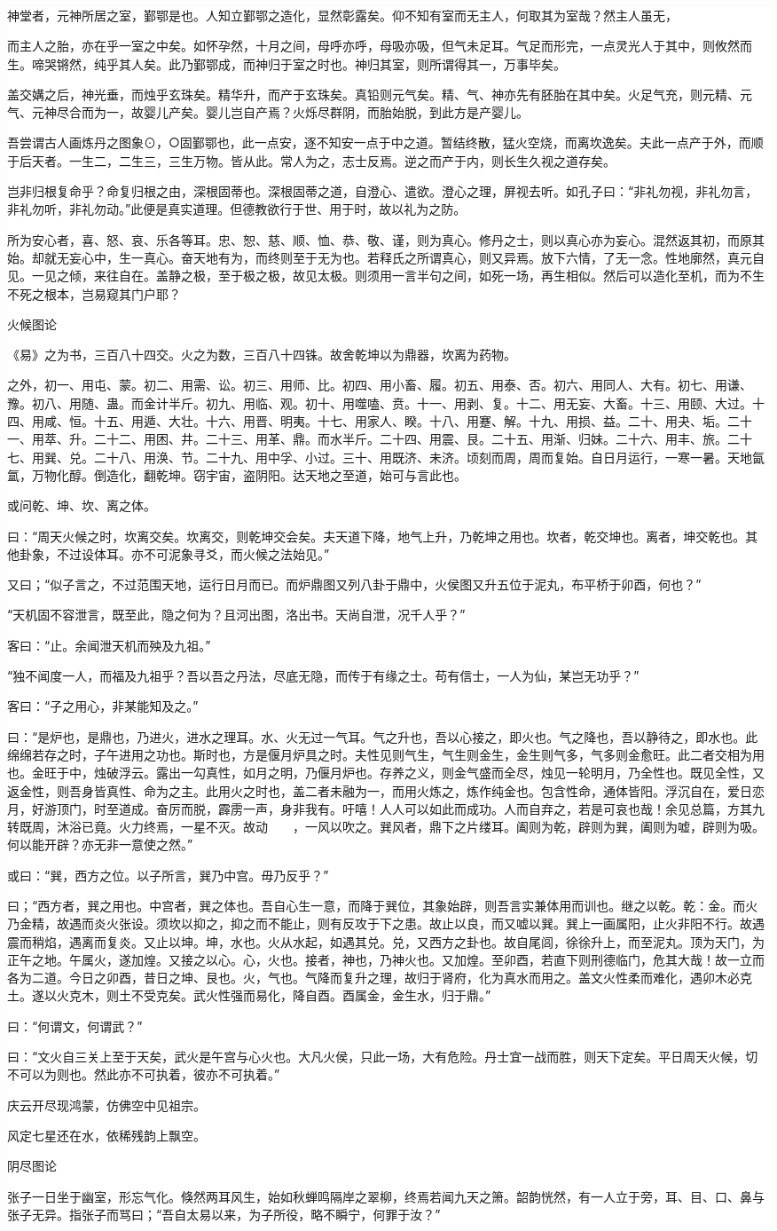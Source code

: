 神堂者，元神所居之室，鄞鄂是也。人知立鄞鄂之造化，显然彰露矣。仰不知有室而无主人，何取其为室哉？然主人虽无，  

而主人之胎，亦在乎一室之中矣。如怀孕然，十月之间，母呼亦呼，母吸亦吸，但气未足耳。气足而形完，一点灵光人于其中，则攸然而生。啼哭锵然，纯乎其人矣。此乃鄞鄂成，而神归于室之时也。神归其室，则所谓得其一，万事毕矣。  

盖交媾之后，神光垂，而烛乎玄珠矣。精华升，而产于玄珠矣。真铅则元气矣。精、气、神亦先有胚胎在其中矣。火足气充，则元精、元气、元神尽合而为一，故婴儿产矣。婴儿岂自产焉？火烁尽群阴，而胎始脱，到此方是产婴儿。  

吾尝谓古人画炼丹之图象⊙，○固鄞鄂也，此一点安，逐不知安一点于中之道。暂结终散，猛火空烧，而离坎逸矣。夫此一点产于外，而顺于后天者。一生二，二生三，三生万物。皆从此。常人为之，志士反焉。逆之而产于内，则长生久视之道存矣。  

岂非归根复命乎？命复归根之由，深根固蒂也。深根固蒂之道，自澄心、遣欲。澄心之理，屏视去听。如孔子曰：“非礼勿视，非礼勿言，非礼勿听，非礼勿动。”此便是真实道理。但德教欲行于世、用于时，故以礼为之防。  

所为安心者，喜、怒、哀、乐各等耳。忠、恕、慈、顺、恤、恭、敬、谨，则为真心。修丹之士，则以真心亦为妄心。混然返其初，而原其始。却就无妄心中，生一真心。奋天地有为，而终则至于无为也。若释氏之所谓真心，则又异焉。放下六情，了无一念。性地廓然，真元自见。一见之倾，来往自在。盖静之极，至于极之极，故见太极。则须用一言半句之间，如死一场，再生相似。然后可以造化至机，而为不生不死之根本，岂易窥其门户耶？  

火候图论  

《易》之为书，三百八十四交。火之为数，三百八十四铢。故舍乾坤以为鼎器，坎离为药物。  

之外，初一、用屯、蒙。初二、用需、讼。初三、用师、比。初四、用小畜、履。初五、用泰、否。初六、用同人、大有。初七、用谦、豫。初八、用随、蛊。而金计半斤。初九、用临、观。初十、用噬嗑、贲。十一、用剥、复。十二、用无妄、大畜。十三、用颐、大过。十四、用咸、恒。十五、用遁、大壮。十六、用晋、明夷。十七、用家人、睽。十八、用蹇、解。十九、用损、益。二十、用夬、垢。二十一、用萃、升。二十二、用困、井。二十三、用革、鼎。而水半斤。二十四、用震、艮。二十五、用渐、归妹。二十六、用丰、旅。二十七、用巽、兑。二十八、用涣、节。二十九、用中孚、小过。三十、用既济、未济。顷刻而周，周而复始。自日月运行，一寒一暑。天地氤氲，万物化醇。倒造化，翻乾坤。窃宇宙，盗阴阳。达天地之至道，始可与言此也。  

或问乾、坤、坎、离之体。  

曰：“周天火候之时，坎离交矣。坎离交，则乾坤交会矣。夫天道下降，地气上升，乃乾坤之用也。坎者，乾交坤也。离者，坤交乾也。其他卦象，不过设体耳。亦不可泥象寻爻，而火候之法始见。”  

又曰；“似子言之，不过范围天地，运行日月而已。而炉鼎图又列八卦于鼎中，火侯图又升五位于泥丸，布平桥于卯酉，何也？”  

“天机固不容泄言，既至此，隐之何为？且河出图，洛出书。天尚自泄，况千人乎？”  

客曰：“止。余闻泄天机而殃及九祖。”  

“独不闻度一人，而福及九祖乎？吾以吾之丹法，尽底无隐，而传于有缘之士。苟有信士，一人为仙，某岂无功乎？”  

客曰：“子之用心，非某能知及之。”  

曰：“是炉也，是鼎也，乃进火，进水之理耳。水、火无过一气耳。气之升也，吾以心接之，即火也。气之降也，吾以静待之，即水也。此绵绵若存之时，子午进用之功也。斯时也，方是偃月炉具之时。夫性见则气生，气生则金生，金生则气多，气多则金愈旺。此二者交相为用也。金旺于中，烛破浮云。露出一勾真性，如月之明，乃偃月炉也。存养之义，则金气盛而全尽，烛见一轮明月，乃全性也。既见全性，又返金性，则吾身皆真性、命为之主。此用火之时也，盖二者未融为一，而用火炼之，炼作纯金也。包含性命，通体皆阳。浮沉自在，爱日恋月，好游顶门，时至道成。奋厉而脱，霹雳一声，身非我有。吁嘻！人人可以如此而成功。人而自弃之，若是可哀也哉！余见总篇，方其九转既周，沐浴已竟。火力终焉，一星不灭。故动　　，一风以吹之。巽风者，鼎下之片缕耳。阖则为乾，辟则为巽，阖则为嘘，辟则为吸。何以能开辟？亦无非一意使之然。”  

或曰：“巽，西方之位。以子所言，巽乃中宫。毋乃反乎？”  

曰；“西方者，巽之用也。中宫者，巽之体也。吾自心生一意，而降于巽位，其象始辟，则吾言实兼体用而训也。继之以乾。乾：金。而火乃金精，故遇而炎火张设。须坎以抑之，抑之而不能止，则有反攻于下之患。故止以良，而又嘘以巽。巽上一画属阳，止火非阳不行。故遇震而稍焰，遇离而复炎。又止以坤。坤，水也。火从水起，如遇其兑。兑，又西方之卦也。故自尾闾，徐徐升上，而至泥丸。顶为天门，为正午之地。午属火，遂加煌。又接之以心。心，火也。接者，神也，乃神火也。又加煌。至卯酉，若直下则刑德临门，危其大哉！故一立而各为二道。今日之卯酉，昔日之坤、艮也。火，气也。气降而复升之理，故归于肾府，化为真水而用之。盖文火性柔而难化，遇卯木必克土。遂以火克木，则土不受克矣。武火性强而易化，降自酉。酉属金，金生水，归于鼎。”  

曰：“何谓文，何谓武？”  

曰：“文火自三关上至于天矣，武火是午宫与心火也。大凡火侯，只此一场，大有危险。丹士宜一战而胜，则天下定矣。平日周天火候，切不可以为则也。然此亦不可执着，彼亦不可执着。”  

庆云开尽现鸿蒙，仿佛空中见祖宗。  

风定七星还在水，依稀残韵上飘空。  

阴尽图论  

张子一日坐于幽室，形忘气化。倏然两耳风生，始如秋蝉鸣隔岸之翠柳，终焉若闻九天之箫。韶韵恍然，有一人立于旁，耳、目、口、鼻与张子无异。指张子而骂曰；“吾自太易以来，为子所役，略不瞬宁，何罪于汝？”  

